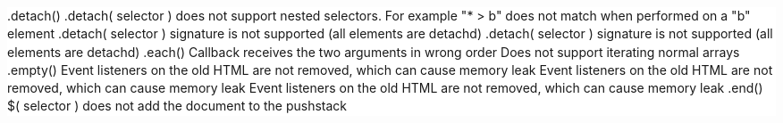   <tr>
    <td>.detach()</td>
    <td class="partial">
      <issues>
        <issue severity="low" proof="selector_nested">.detach( selector ) does not support nested selectors. For example "* > b" does not match when performed on a "b" element</issue>
      </issues>
    </td>
    <td class="partial">
      <issues>
        <issue severity="normal" proof="selector">.detach( selector ) signature is not supported (all elements are detachd)</issue>
      </issues>
    </td>
    <td class="partial">
      <issues>
        <issue severity="normal" proof="selector">.detach( selector ) signature is not supported (all elements are detachd)</issue>
      </issues>
    </td>
  </tr>
  <tr>
    <td>.each()</td>
    <td class="full"></td>
    <td class="full"></td>
    <td class="partial">
      <issues>
        <issue severity="high" proof="first_cb_arg,second_cb_arg">Callback receives the two arguments in wrong order</issue>
        <issue severity="low" proof="iterate_plain_array">Does not support iterating normal arrays</issue>
      </issues>
    </td>
  </tr>
  <tr>
    <td>.empty()</td>
    <td class="partial">
      <issues>
        <issue severity="normal" proof="">Event listeners on the old HTML are not removed, which can cause memory leak</issue>
      </issues>
    </td>
    <td class="partial">
      <issues>
        <issue severity="normal" proof="">Event listeners on the old HTML are not removed, which can cause memory leak</issue>
      </issues>
    </td>
    <td class="partial">
      <issues>
        <issue severity="normal" proof="">Event listeners on the old HTML are not removed, which can cause memory leak</issue>
      </issues>
    </td>
  </tr>
  <tr>
    <td>.end()</td>
    <td class="approximate">
      <issues>
        <issue severity="low" proof="document_added_to_pushstack">$( selector ) does not add the document to the pushstack</issue>
      </issues>
    </td>
    <td class="none"></td>
    <td class="none"></td>